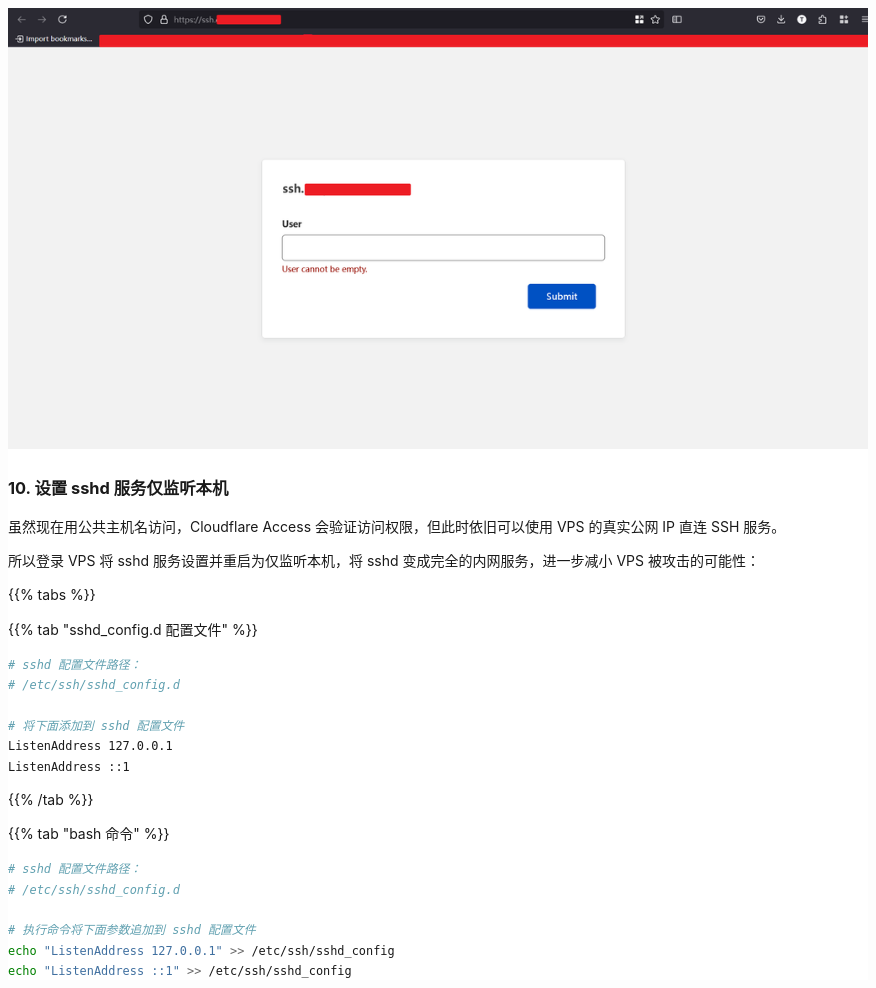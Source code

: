 ![Install Cloudflared8](install-cloudflared8.png "Install Cloudflared8")


### 10. 设置 sshd 服务仅监听本机

虽然现在用公共主机名访问，Cloudflare Access 会验证访问权限，但此时依旧可以使用 VPS 的真实公网 IP 直连 SSH 服务。

所以登录 VPS 将 sshd 服务设置并重启为仅监听本机，将 sshd 变成完全的内网服务，进一步减小 VPS 被攻击的可能性：

{{% tabs %}}

{{% tab "sshd_config.d 配置文件" %}}

```bash
# sshd 配置文件路径：
# /etc/ssh/sshd_config.d

# 将下面添加到 sshd 配置文件
ListenAddress 127.0.0.1
ListenAddress ::1
```

{{% /tab %}}

{{% tab "bash 命令" %}}

```bash
# sshd 配置文件路径：
# /etc/ssh/sshd_config.d

# 执行命令将下面参数追加到 sshd 配置文件
echo "ListenAddress 127.0.0.1" >> /etc/ssh/sshd_config
echo "ListenAddress ::1" >> /etc/ssh/sshd_config
```
